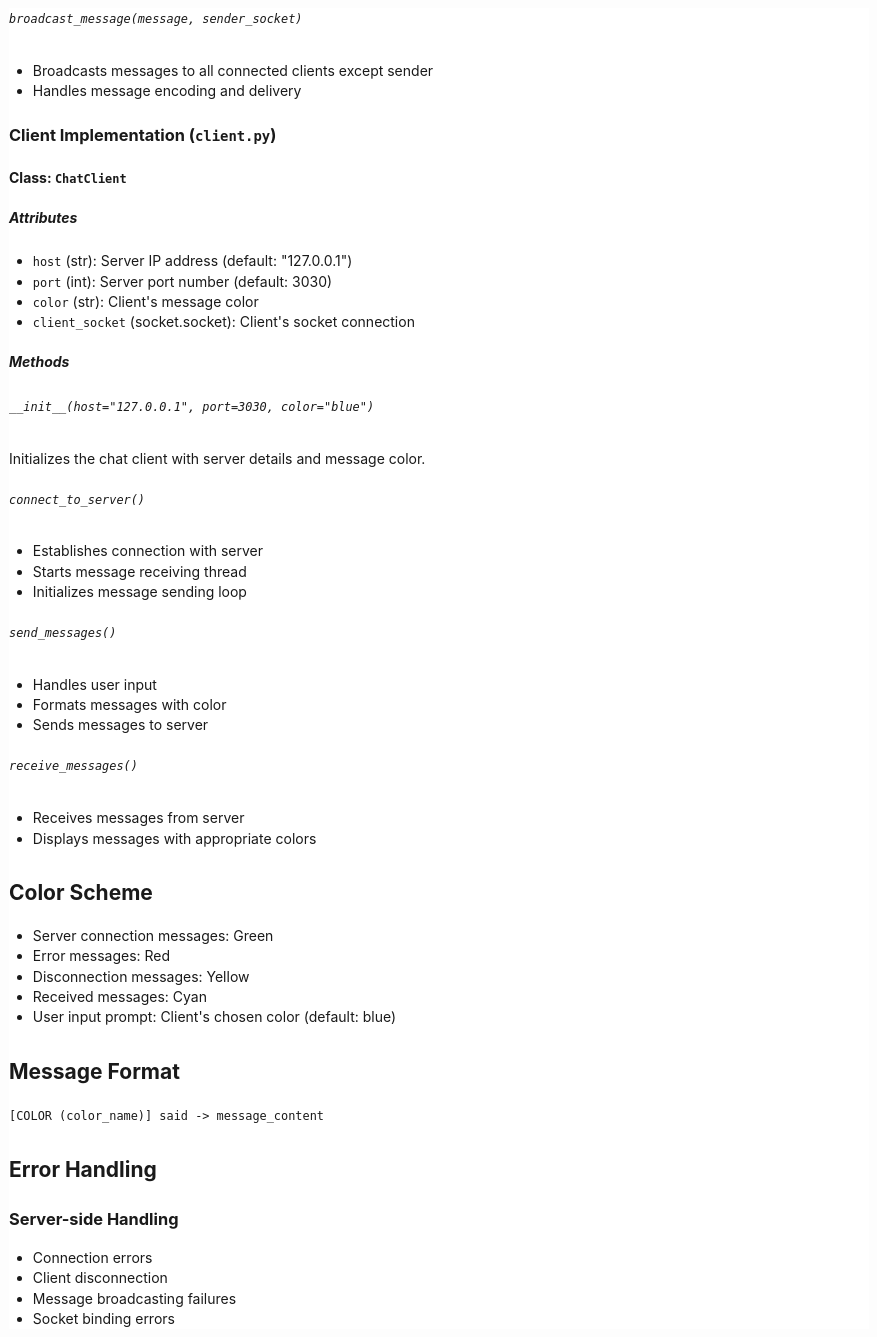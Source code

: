 ###### `broadcast_message(message, sender_socket)`
- Broadcasts messages to all connected clients except sender
- Handles message encoding and delivery

### Client Implementation (`client.py`)

#### Class: `ChatClient`

##### Attributes
- `host` (str): Server IP address (default: "127.0.0.1")
- `port` (int): Server port number (default: 3030)
- `color` (str): Client's message color
- `client_socket` (socket.socket): Client's socket connection

##### Methods

###### `__init__(host="127.0.0.1", port=3030, color="blue")`
Initializes the chat client with server details and message color.

###### `connect_to_server()`
- Establishes connection with server
- Starts message receiving thread
- Initializes message sending loop

###### `send_messages()`
- Handles user input
- Formats messages with color
- Sends messages to server

###### `receive_messages()`
- Receives messages from server
- Displays messages with appropriate colors

## Color Scheme
- Server connection messages: Green
- Error messages: Red
- Disconnection messages: Yellow
- Received messages: Cyan
- User input prompt: Client's chosen color (default: blue)

## Message Format
```
[COLOR (color_name)] said -> message_content
```

## Error Handling

### Server-side Handling
- Connection errors
- Client disconnection
- Message broadcasting failures
- Socket binding errors
